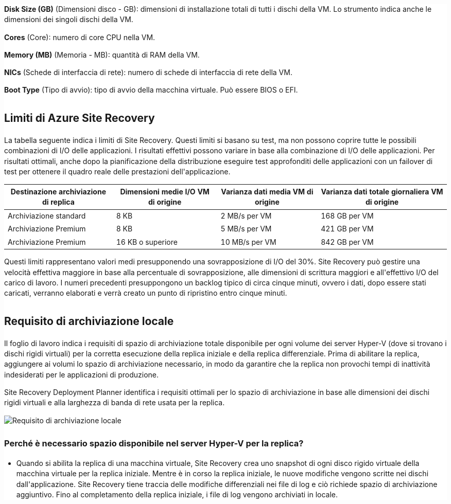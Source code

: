 **Disk Size (GB)** (Dimensioni disco - GB): dimensioni di installazione totali di tutti i dischi della VM. Lo strumento indica anche le dimensioni dei singoli dischi della VM.

**Cores** (Core): numero di core CPU nella VM.

**Memory (MB)** (Memoria - MB): quantità di RAM della VM.

**NICs** (Schede di interfaccia di rete): numero di schede di interfaccia di rete della VM.

**Boot Type** (Tipo di avvio): tipo di avvio della macchina virtuale. Può essere BIOS o EFI.

## <a name="azure-site-recovery-limits"></a>Limiti di Azure Site Recovery
La tabella seguente indica i limiti di Site Recovery. Questi limiti si basano su test, ma non possono coprire tutte le possibili combinazioni di I/O delle applicazioni. I risultati effettivi possono variare in base alla combinazione di I/O delle applicazioni. Per risultati ottimali, anche dopo la pianificazione della distribuzione eseguire test approfonditi delle applicazioni con un failover di test per ottenere il quadro reale delle prestazioni dell'applicazione.
 
**Destinazione archiviazione di replica** | **Dimensioni medie I/O VM di origine** |**Varianza dati media VM di origine** | **Varianza dati totale giornaliera VM di origine**
---|---|---|---
Archiviazione standard | 8 KB | 2 MB/s per VM | 168 GB per VM
Archiviazione Premium | 8 KB  | 5 MB/s per VM | 421 GB per VM
Archiviazione Premium | 16 KB o superiore| 10 MB/s per VM | 842 GB per VM

Questi limiti rappresentano valori medi presupponendo una sovrapposizione di I/O del 30%. Site Recovery può gestire una velocità effettiva maggiore in base alla percentuale di sovrapposizione, alle dimensioni di scrittura maggiori e all'effettivo I/O del carico di lavoro. I numeri precedenti presuppongono un backlog tipico di circa cinque minuti, ovvero i dati, dopo essere stati caricati, verranno elaborati e verrà creato un punto di ripristino entro cinque minuti.

## <a name="on-premises-storage-requirement"></a>Requisito di archiviazione locale

Il foglio di lavoro indica i requisiti di spazio di archiviazione totale disponibile per ogni volume dei server Hyper-V (dove si trovano i dischi rigidi virtuali) per la corretta esecuzione della replica iniziale e della replica differenziale. Prima di abilitare la replica, aggiungere ai volumi lo spazio di archiviazione necessario, in modo da garantire che la replica non provochi tempi di inattività indesiderati per le applicazioni di produzione. 

  Site Recovery Deployment Planner identifica i requisiti ottimali per lo spazio di archiviazione in base alle dimensioni dei dischi rigidi virtuali e alla larghezza di banda di rete usata per la replica.

![Requisito di archiviazione locale](media/hyper-v-deployment-planner-analyze-report/on-premises-storage-requirement-h2a.png)

### <a name="why-do-i-need-free-space-on-the-hyper-v-server-for-the-replication"></a>Perché è necessario spazio disponibile nel server Hyper-V per la replica?
* Quando si abilita la replica di una macchina virtuale, Site Recovery crea uno snapshot di ogni disco rigido virtuale della macchina virtuale per la replica iniziale. Mentre è in corso la replica iniziale, le nuove modifiche vengono scritte nei dischi dall'applicazione. Site Recovery tiene traccia delle modifiche differenziali nei file di log e ciò richiede spazio di archiviazione aggiuntivo. Fino al completamento della replica iniziale, i file di log vengono archiviati in locale. 
